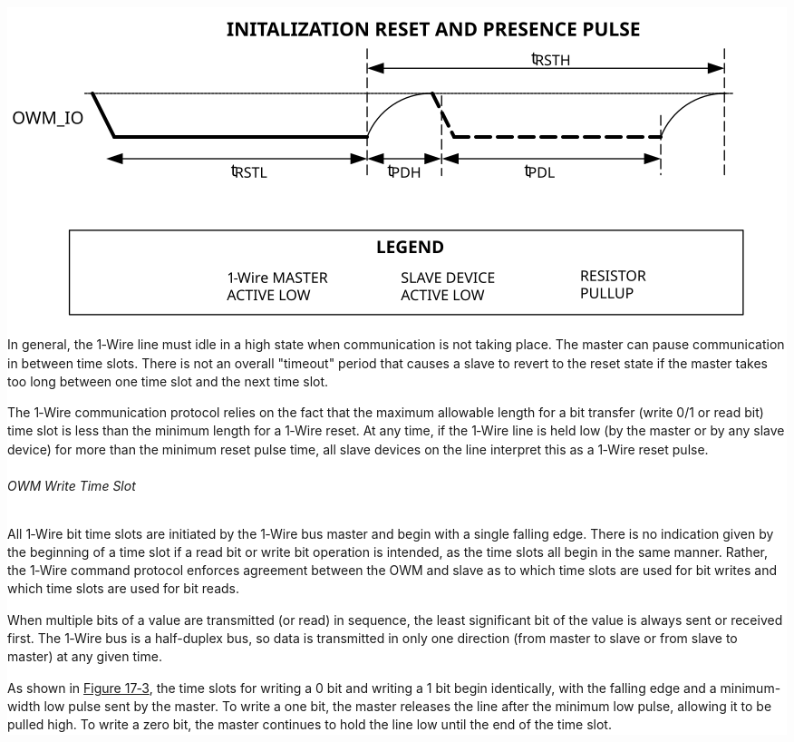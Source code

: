 ![Figure 17-2](assets/images/figure17-2.svg)

In general, the 1‑Wire line must idle in a high state when communication
is not taking place. The master can pause communication in between time
slots. There is not an overall "timeout" period that causes a slave to
revert to the reset state if the master takes too long between one time
slot and the next time slot.

The 1‑Wire communication protocol relies on the fact that the maximum
allowable length for a bit transfer (write 0/1 or read bit) time slot is
less than the minimum length for a 1‑Wire reset. At any time, if the
1‑Wire line is held low (by the master or by any slave device) for more
than the minimum reset pulse time, all slave devices on the line
interpret this as a 1‑Wire reset pulse.

###### OWM Write Time Slot
All 1‑Wire bit time slots are initiated by the 1‑Wire bus master and
begin with a single falling edge. There is no indication given by the
beginning of a time slot if a read bit or write bit operation is
intended, as the time slots all begin in the same manner. Rather, the
1‑Wire command protocol enforces agreement between the OWM and slave as
to which time slots are used for bit writes and which time slots are
used for bit reads.

When multiple bits of a value are transmitted (or read) in sequence, the
least significant bit of the value is always sent or received first. The
1‑Wire bus is a half-duplex bus, so data is transmitted in only one
direction (from master to slave or from slave to master) at any given
time.

As shown in [Figure 17‑3](#figure17-3), the time slots for writing a 0 bit and
writing a 1 bit begin identically, with the falling edge and a
minimum-width low pulse sent by the master. To write a one bit, the
master releases the line after the minimum low pulse, allowing it to be
pulled high. To write a zero bit, the master continues to hold the line
low until the end of the time slot.
